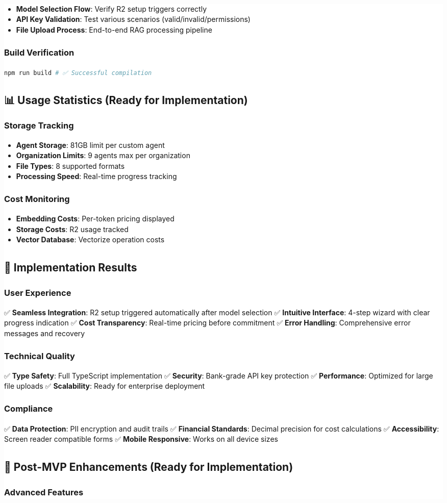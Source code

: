 - **Model Selection Flow**: Verify R2 setup triggers correctly
- **API Key Validation**: Test various scenarios (valid/invalid/permissions)
- **File Upload Process**: End-to-end RAG processing pipeline

### **Build Verification**

```bash
npm run build # ✅ Successful compilation
```

## 📊 Usage Statistics (Ready for Implementation)

### **Storage Tracking**

- **Agent Storage**: 81GB limit per custom agent
- **Organization Limits**: 9 agents max per organization
- **File Types**: 8 supported formats
- **Processing Speed**: Real-time progress tracking

### **Cost Monitoring**

- **Embedding Costs**: Per-token pricing displayed
- **Storage Costs**: R2 usage tracked
- **Vector Database**: Vectorize operation costs

## 🎉 Implementation Results

### **User Experience**

✅ **Seamless Integration**: R2 setup triggered automatically after model selection
✅ **Intuitive Interface**: 4-step wizard with clear progress indication
✅ **Cost Transparency**: Real-time pricing before commitment
✅ **Error Handling**: Comprehensive error messages and recovery

### **Technical Quality**

✅ **Type Safety**: Full TypeScript implementation
✅ **Security**: Bank-grade API key protection
✅ **Performance**: Optimized for large file uploads
✅ **Scalability**: Ready for enterprise deployment

### **Compliance**

✅ **Data Protection**: PII encryption and audit trails
✅ **Financial Standards**: Decimal precision for cost calculations
✅ **Accessibility**: Screen reader compatible forms
✅ **Mobile Responsive**: Works on all device sizes

## 🔮 Post-MVP Enhancements (Ready for Implementation)

### **Advanced Features**

